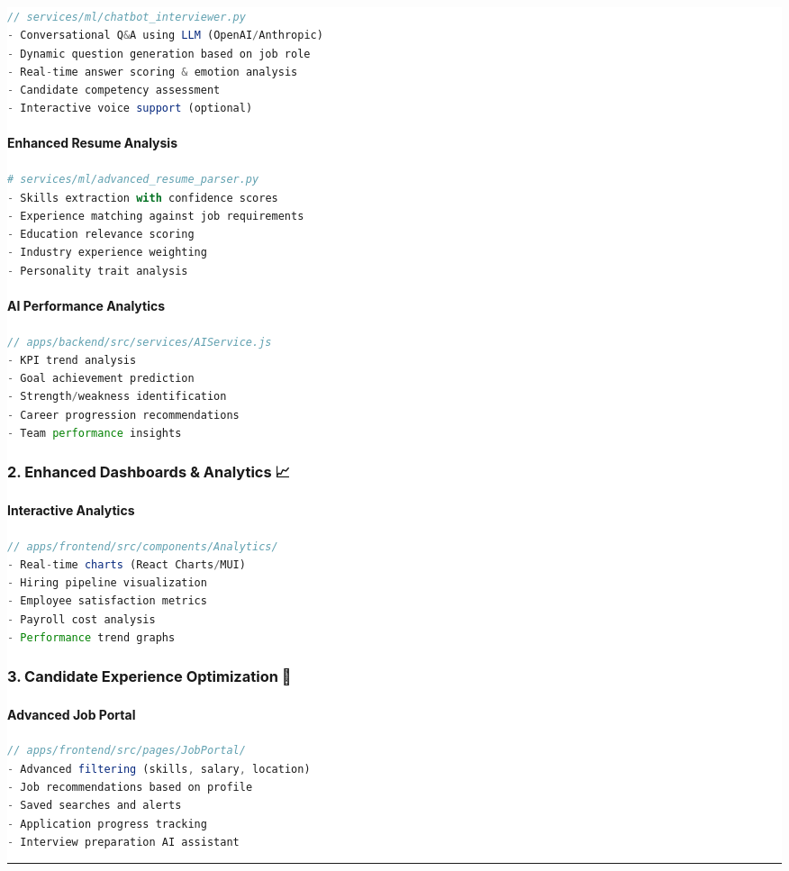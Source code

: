 ```typescript
// services/ml/chatbot_interviewer.py
- Conversational Q&A using LLM (OpenAI/Anthropic)
- Dynamic question generation based on job role
- Real-time answer scoring & emotion analysis
- Candidate competency assessment
- Interactive voice support (optional)
```

#### **Enhanced Resume Analysis**

```python
# services/ml/advanced_resume_parser.py
- Skills extraction with confidence scores
- Experience matching against job requirements
- Education relevance scoring
- Industry experience weighting
- Personality trait analysis
```

#### **AI Performance Analytics**

```javascript
// apps/backend/src/services/AIService.js
- KPI trend analysis
- Goal achievement prediction
- Strength/weakness identification
- Career progression recommendations
- Team performance insights
```

### **2. Enhanced Dashboards & Analytics** 📈

#### **Interactive Analytics**

```typescript
// apps/frontend/src/components/Analytics/
- Real-time charts (React Charts/MUI)
- Hiring pipeline visualization
- Employee satisfaction metrics
- Payroll cost analysis
- Performance trend graphs
```

### **3. Candidate Experience Optimization** 👥

#### **Advanced Job Portal**

```javascript
// apps/frontend/src/pages/JobPortal/
- Advanced filtering (skills, salary, location)
- Job recommendations based on profile
- Saved searches and alerts
- Application progress tracking
- Interview preparation AI assistant
```

---